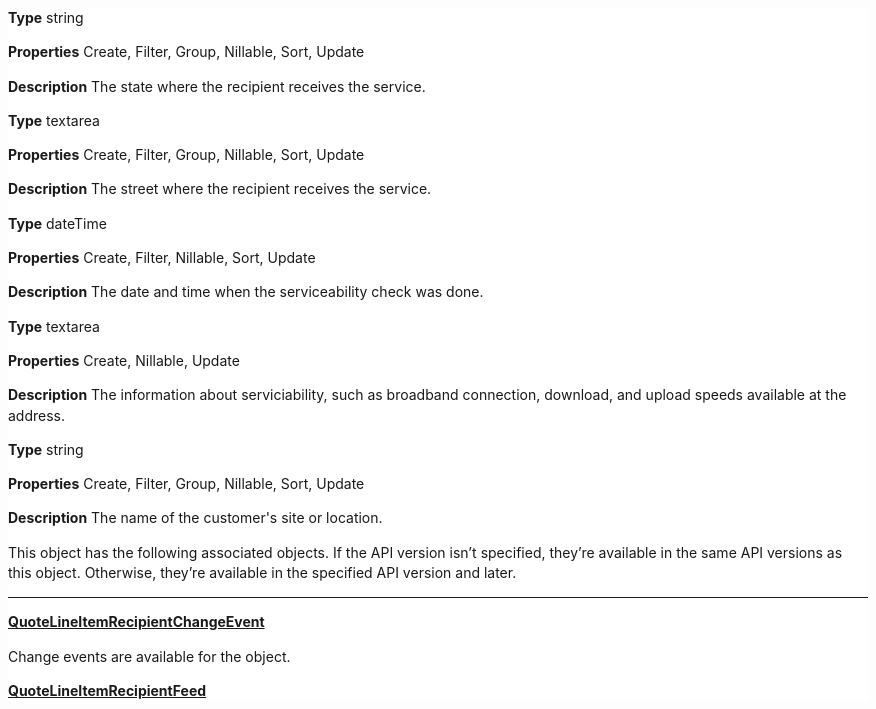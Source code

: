 **Type**
string

**Properties**
Create, Filter, Group, Nillable, Sort, Update

**Description**
The state where the recipient receives the service.

**Type**
textarea

**Properties**
Create, Filter, Group, Nillable, Sort, Update

**Description**
The street where the recipient receives the service.

**Type**
dateTime

**Properties**
Create, Filter, Nillable, Sort, Update

**Description**
The date and time when the serviceability check was done.

**Type**
textarea

**Properties**
Create, Nillable, Update

**Description**
The information about serviciability, such as broadband connection, download, and upload
speeds available at the address.

**Type**
string

**Properties**
Create, Filter, Group, Nillable, Sort, Update

**Description**
The name of the customer's site or location.


This object has the following associated objects. If the API version isn’t specified, they’re available in the same API versions as this object.
Otherwise, they’re available in the specified API version and later.


-----

**[QuoteLineItemRecipientChangeEvent](https://developer.salesforce.com/docs/atlas.en-us.254.0.object_reference.meta/object_reference/sforce_api_associated_objects_change_event.htm)**

Change events are available for the object.

**[QuoteLineItemRecipientFeed](https://developer.salesforce.com/docs/atlas.en-us.254.0.object_reference.meta/object_reference/sforce_api_associated_objects_feed.htm)**
